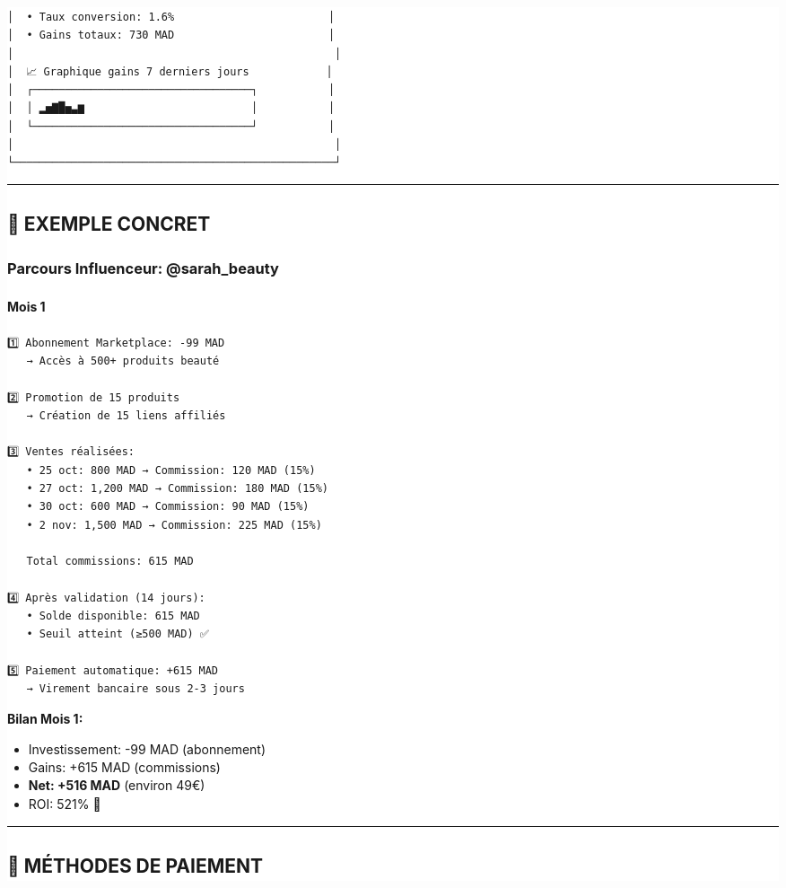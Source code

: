 ```
│  • Taux conversion: 1.6%                        │
│  • Gains totaux: 730 MAD                        │
│                                                  │
│  📈 Graphique gains 7 derniers jours            │
│  ┌──────────────────────────────────┐           │
│  │ ▂▅▇█▅▃▆                          │           │
│  └──────────────────────────────────┘           │
│                                                  │
└──────────────────────────────────────────────────┘
```

---

## 💼 EXEMPLE CONCRET

### Parcours Influenceur: @sarah_beauty

#### Mois 1

```
1️⃣ Abonnement Marketplace: -99 MAD
   → Accès à 500+ produits beauté

2️⃣ Promotion de 15 produits
   → Création de 15 liens affiliés

3️⃣ Ventes réalisées:
   • 25 oct: 800 MAD → Commission: 120 MAD (15%)
   • 27 oct: 1,200 MAD → Commission: 180 MAD (15%)
   • 30 oct: 600 MAD → Commission: 90 MAD (15%)
   • 2 nov: 1,500 MAD → Commission: 225 MAD (15%)

   Total commissions: 615 MAD

4️⃣ Après validation (14 jours):
   • Solde disponible: 615 MAD
   • Seuil atteint (≥500 MAD) ✅

5️⃣ Paiement automatique: +615 MAD
   → Virement bancaire sous 2-3 jours
```

**Bilan Mois 1:**
- Investissement: -99 MAD (abonnement)
- Gains: +615 MAD (commissions)
- **Net: +516 MAD** (environ 49€)
- ROI: 521% 🎉

---

## 🏦 MÉTHODES DE PAIEMENT
